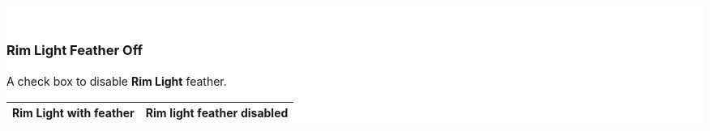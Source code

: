 <br>

### Rim Light Feather Off
A check box to disable **Rim Light** feather.

|  Rim Light with feather | Rim light feather disabled | 
| ---- | ---- |